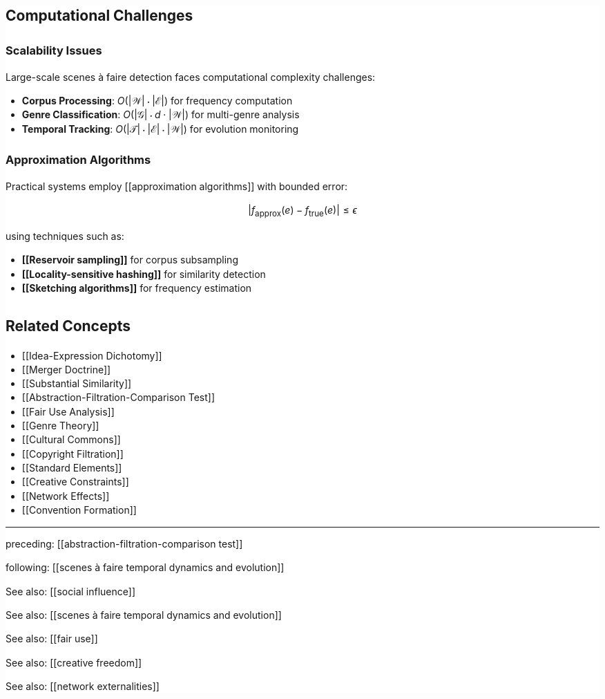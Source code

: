 ## Computational Challenges

### Scalability Issues
Large-scale scenes à faire detection faces computational complexity challenges:

- **Corpus Processing**: $O(|\mathcal{W}| \cdot |\mathcal{E}|)$ for frequency computation
- **Genre Classification**: $O(|\mathcal{G}| \cdot d \cdot |\mathcal{W}|)$ for multi-genre analysis
- **Temporal Tracking**: $O(|\mathcal{T}| \cdot |\mathcal{E}| \cdot |\mathcal{W}|)$ for evolution monitoring

### Approximation Algorithms
Practical systems employ [[approximation algorithms]] with bounded error:

$$|f_{\text{approx}}(e) - f_{\text{true}}(e)| \leq \epsilon$$

using techniques such as:
- **[[Reservoir sampling]]** for corpus subsampling
- **[[Locality-sensitive hashing]]** for similarity detection
- **[[Sketching algorithms]]** for frequency estimation

## Related Concepts

- [[Idea-Expression Dichotomy]]
- [[Merger Doctrine]]
- [[Substantial Similarity]]
- [[Abstraction-Filtration-Comparison Test]]
- [[Fair Use Analysis]]
- [[Genre Theory]]
- [[Cultural Commons]]
- [[Copyright Filtration]]
- [[Standard Elements]]
- [[Creative Constraints]]
- [[Network Effects]]
- [[Convention Formation]]


---

preceding: [[abstraction-filtration-comparison test]]  


following: [[scenes à faire temporal dynamics and evolution]]

See also: [[social influence]]


See also: [[scenes à faire temporal dynamics and evolution]]


See also: [[fair use]]


See also: [[creative freedom]]


See also: [[network externalities]]